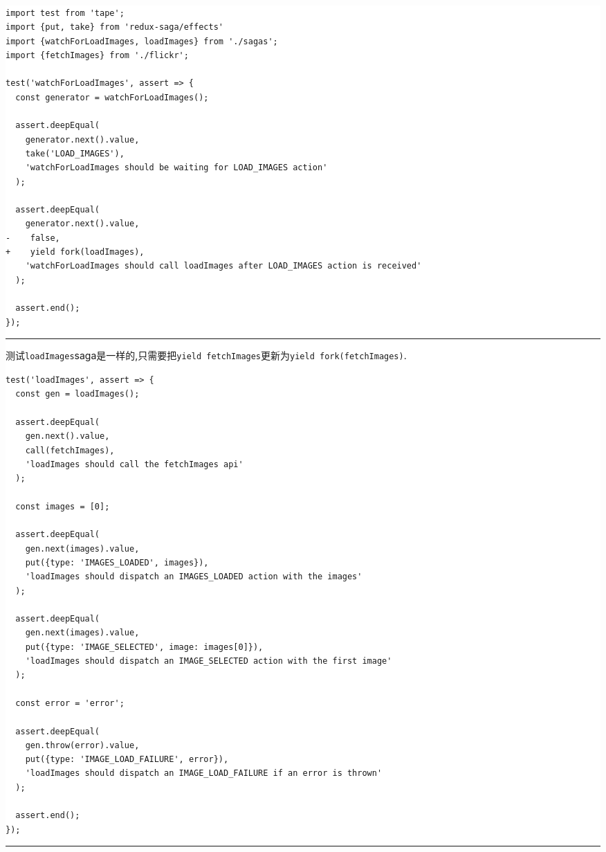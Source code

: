 ```
import test from 'tape';
import {put, take} from 'redux-saga/effects'
import {watchForLoadImages, loadImages} from './sagas';
import {fetchImages} from './flickr';

test('watchForLoadImages', assert => {
  const generator = watchForLoadImages();

  assert.deepEqual(
    generator.next().value,
    take('LOAD_IMAGES'),
    'watchForLoadImages should be waiting for LOAD_IMAGES action'
  );

  assert.deepEqual(
    generator.next().value,
-    false,
+    yield fork(loadImages),
    'watchForLoadImages should call loadImages after LOAD_IMAGES action is received'
  );

  assert.end();
});
```
___
测试`loadImages`saga是一样的,只需要把`yield fetchImages`更新为`yield fork(fetchImages)`.
```
test('loadImages', assert => {
  const gen = loadImages();

  assert.deepEqual(
    gen.next().value,
    call(fetchImages),
    'loadImages should call the fetchImages api'
  );

  const images = [0];

  assert.deepEqual(
    gen.next(images).value,
    put({type: 'IMAGES_LOADED', images}),
    'loadImages should dispatch an IMAGES_LOADED action with the images'
  );

  assert.deepEqual(
    gen.next(images).value,
    put({type: 'IMAGE_SELECTED', image: images[0]}),
    'loadImages should dispatch an IMAGE_SELECTED action with the first image'
  );

  const error = 'error';

  assert.deepEqual(
    gen.throw(error).value,
    put({type: 'IMAGE_LOAD_FAILURE', error}),
    'loadImages should dispatch an IMAGE_LOAD_FAILURE if an error is thrown'
  );

  assert.end();
});
```
___